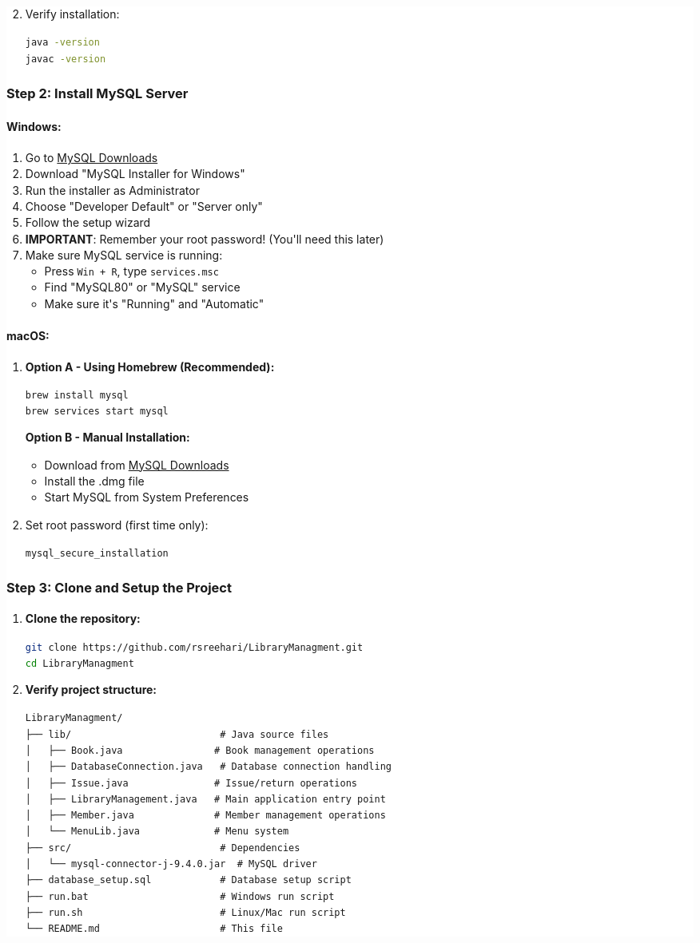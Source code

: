 2. Verify installation:
   ```bash
   java -version
   javac -version
   ```



### Step 2: Install MySQL Server

#### Windows:
1. Go to [MySQL Downloads](https://dev.mysql.com/downloads/mysql/)
2. Download "MySQL Installer for Windows"
3. Run the installer as Administrator
4. Choose "Developer Default" or "Server only"
5. Follow the setup wizard
6. **IMPORTANT**: Remember your root password! (You'll need this later)
7. Make sure MySQL service is running:
   - Press `Win + R`, type `services.msc`
   - Find "MySQL80" or "MySQL" service
   - Make sure it's "Running" and "Automatic"

#### macOS:
1. **Option A - Using Homebrew (Recommended):**
   ```bash
   brew install mysql
   brew services start mysql
   ```
   
   **Option B - Manual Installation:**
   - Download from [MySQL Downloads](https://dev.mysql.com/downloads/mysql/)
   - Install the .dmg file
   - Start MySQL from System Preferences

2. Set root password (first time only):
   ```bash
   mysql_secure_installation
   ```



### Step 3: Clone and Setup the Project

1. **Clone the repository:**
   ```bash
   git clone https://github.com/rsreehari/LibraryManagment.git
   cd LibraryManagment
   ```

2. **Verify project structure:**
   ```
   LibraryManagment/
   ├── lib/                          # Java source files
   │   ├── Book.java                # Book management operations
   │   ├── DatabaseConnection.java   # Database connection handling
   │   ├── Issue.java               # Issue/return operations
   │   ├── LibraryManagement.java   # Main application entry point
   │   ├── Member.java              # Member management operations
   │   └── MenuLib.java             # Menu system
   ├── src/                          # Dependencies
   │   └── mysql-connector-j-9.4.0.jar  # MySQL driver
   ├── database_setup.sql            # Database setup script
   ├── run.bat                       # Windows run script
   ├── run.sh                        # Linux/Mac run script
   └── README.md                     # This file
   ```
